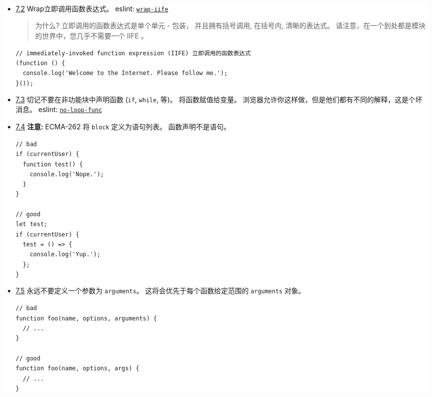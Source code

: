 - [7.2](https://github.com/BingKui/javascript-zh#functions--iife) Wrap立即调用函数表达式。 eslint: [`wrap-iife`](https://eslint.org/docs/rules/wrap-iife.html)

  > 为什么? 立即调用的函数表达式是单个单元 - 包装， 并且拥有括号调用, 在括号内, 清晰的表达式。 请注意，在一个到处都是模块的世界中，您几乎不需要一个 IIFE 。

  ```
  // immediately-invoked function expression (IIFE) 立即调用的函数表达式
  (function () {
    console.log('Welcome to the Internet. Please follow me.');
  }());
  ```



- [7.3](https://github.com/BingKui/javascript-zh#functions--in-blocks) 切记不要在非功能块中声明函数 (`if`, `while`, 等)。 将函数赋值给变量。 浏览器允许你这样做，但是他们都有不同的解释，这是个坏消息。 eslint: [`no-loop-func`](https://eslint.org/docs/rules/no-loop-func.html)



- [7.4](https://github.com/BingKui/javascript-zh#functions--note-on-blocks) **注意:** ECMA-262 将 `block` 定义为语句列表。 函数声明不是语句。

  ```
  // bad
  if (currentUser) {
    function test() {
      console.log('Nope.');
    }
  }
  
  // good
  let test;
  if (currentUser) {
    test = () => {
      console.log('Yup.');
    };
  }
  ```



- [7.5](https://github.com/BingKui/javascript-zh#functions--arguments-shadow) 永远不要定义一个参数为 `arguments`。 这将会优先于每个函数给定范围的 `arguments` 对象。

  ```
  // bad
  function foo(name, options, arguments) {
    // ...
  }
  
  // good
  function foo(name, options, args) {
    // ...
  }
  ```


